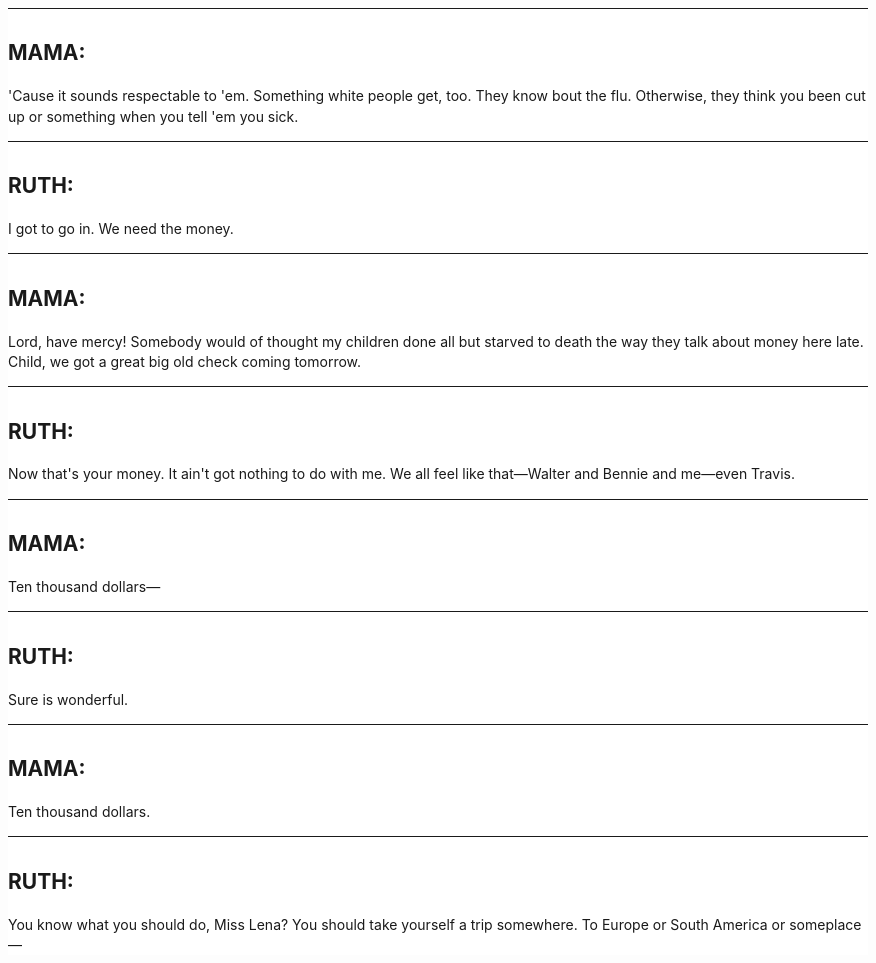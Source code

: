 
---

## MAMA:
'Cause it sounds respectable to 'em. Something white people get, too. They know bout the flu. 
Otherwise, they think you been cut up or something when you tell 'em you sick.


---

## RUTH:
I got to go in. We need the money.


---

## MAMA:
Lord, have mercy! Somebody would of thought my children done all but starved to death the way they talk about money here late. Child, we got a great big old check coming tomorrow.


---

## RUTH:
Now that's your money. It ain't got nothing to do with me. We all feel like that—Walter and Bennie and me—even Travis.


---

## MAMA:
Ten thousand dollars—


---

## RUTH:
Sure is wonderful.


---

## MAMA:
Ten thousand dollars.



---

## RUTH:
You know what you should do, Miss Lena? You should take yourself a trip somewhere. To Europe or South America or someplace—
